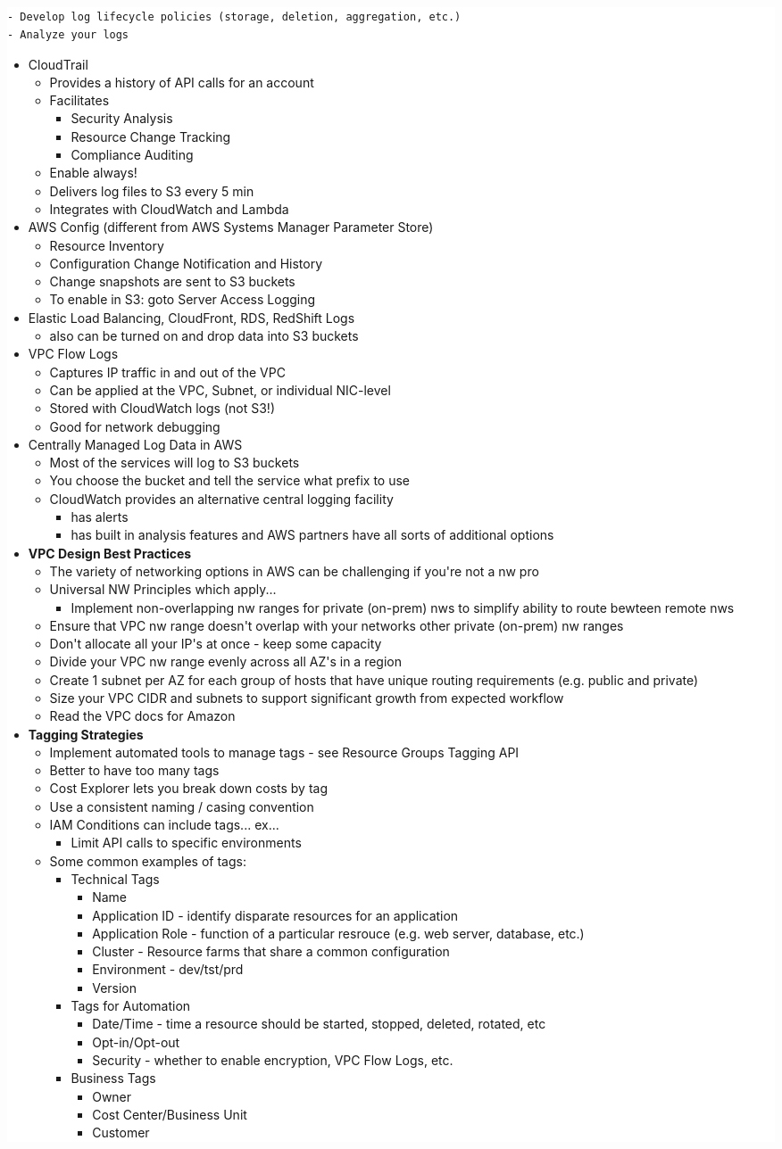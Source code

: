     - Develop log lifecycle policies (storage, deletion, aggregation, etc.)
    - Analyze your logs 
  - CloudTrail
    - Provides a history of API calls for an account
    - Facilitates
      - Security Analysis
      - Resource Change Tracking
      - Compliance Auditing
    - Enable always!
    - Delivers log files to S3 every 5 min
    - Integrates with CloudWatch and Lambda
  - AWS Config (different from AWS Systems Manager Parameter Store)
    - Resource Inventory
    - Configuration Change Notification and History
    - Change snapshots are sent to S3 buckets
    - To enable in S3: goto Server Access Logging
  - Elastic Load Balancing, CloudFront, RDS, RedShift Logs
    - also can be turned on and drop data into S3 buckets
  - VPC Flow Logs
    - Captures IP traffic in and out of the VPC
    - Can be applied at the VPC, Subnet, or individual NIC-level
    - Stored with CloudWatch logs (not S3!)
    - Good for network debugging
  - Centrally Managed Log Data in AWS
    - Most of the services will log to S3 buckets
    - You choose the bucket and tell the service what prefix to use
    - CloudWatch provides an alternative central logging facility
      - has alerts
      - has built in analysis features and AWS partners have all sorts of additional options 
- **VPC Design Best Practices**
  - The variety of networking options in AWS can be challenging if you're not a nw pro
  - Universal NW Principles which apply...
    - Implement non-overlapping nw ranges for private (on-prem) nws to simplify ability to route bewteen remote nws
  - Ensure that VPC nw range doesn't overlap with your networks other private (on-prem) nw ranges
  - Don't allocate all your IP's at once - keep some capacity
  - Divide your VPC nw range evenly across all AZ's in a region
  - Create 1 subnet per AZ for each group of hosts that have unique routing requirements (e.g. public and private)
  - Size your VPC CIDR and subnets to support significant growth from expected workflow
  - Read the VPC docs for Amazon
- **Tagging Strategies** 
  - Implement automated tools to manage tags - see Resource Groups Tagging API
  - Better to have too many tags
  - Cost Explorer lets you break down costs by tag
  - Use a consistent naming / casing convention
  - IAM Conditions can include tags... ex...
    - Limit API calls to specific environments    
  - Some common examples of tags:
    - Technical Tags
      - Name
      - Application ID - identify disparate resources for an application
      - Application Role - function of a particular resrouce (e.g. web server, database, etc.)
      - Cluster - Resource farms that share a common configuration
      - Environment - dev/tst/prd
      - Version 
    - Tags for Automation
      - Date/Time - time a resource should be started, stopped, deleted, rotated, etc
      - Opt-in/Opt-out 
      - Security - whether to enable encryption, VPC Flow Logs, etc.
    - Business Tags
      - Owner
      - Cost Center/Business Unit
      - Customer